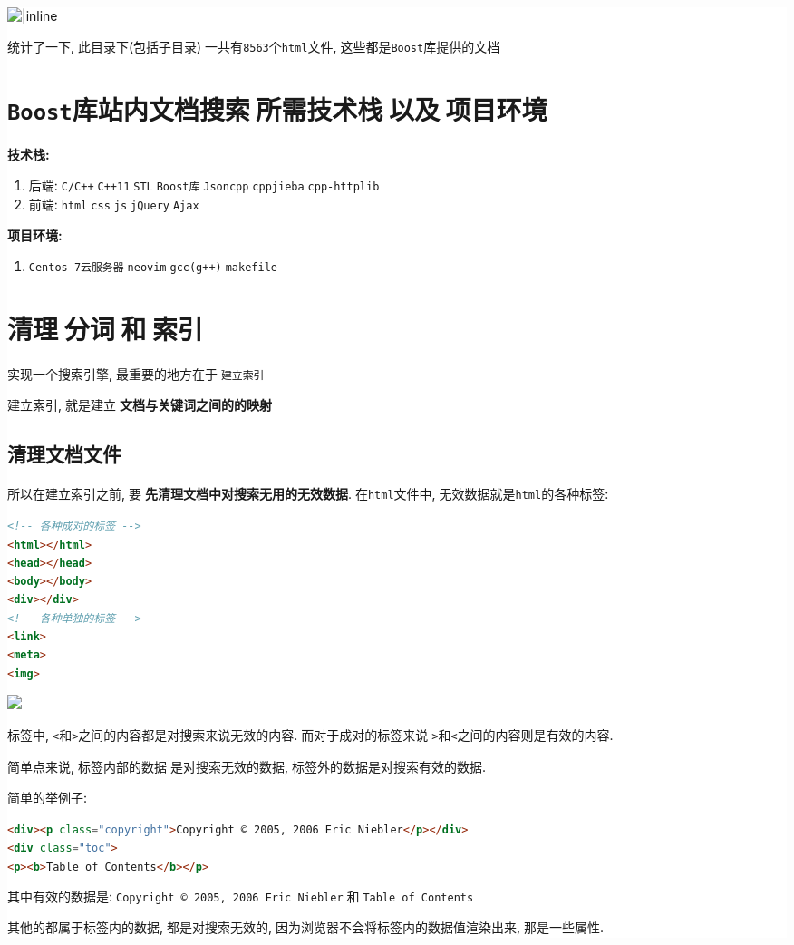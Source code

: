 ![|inline](https://dxyt-july-image.oss-cn-beijing.aliyuncs.com/202308021501939.png)

统计了一下, 此目录下(包括子目录) 一共有`8563`个`html`文件, 这些都是`Boost`库提供的文档

# `Boost`库站内文档搜索 所需技术栈 以及 项目环境

**技术栈:**

1. 后端: `C/C++` `C++11` `STL` `Boost库` `Jsoncpp` `cppjieba` `cpp-httplib`
2. 前端: `html` `css` `js` `jQuery` `Ajax`

**项目环境:**

1. `Centos 7云服务器` `neovim` `gcc(g++)` `makefile`

# 清理 分词 和 索引

实现一个搜索引擎, 最重要的地方在于 `建立索引`

建立索引, 就是建立 **文档与关键词之间的的映射**

## 清理文档文件

所以在建立索引之前, 要 **先清理文档中对搜索无用的无效数据**. 在`html`文件中, 无效数据就是`html`的各种标签:

```html
<!-- 各种成对的标签 -->
<html></html>
<head></head>
<body></body>
<div></div>
<!-- 各种单独的标签 -->
<link>
<meta>
<img>
```

![](https://dxyt-july-image.oss-cn-beijing.aliyuncs.com/202308021524177.png)

标签中, `<`和`>`之间的内容都是对搜索来说无效的内容. 而对于成对的标签来说 `>`和`<`之间的内容则是有效的内容.

简单点来说, 标签内部的数据 是对搜索无效的数据, 标签外的数据是对搜索有效的数据.

简单的举例子:

```html
<div><p class="copyright">Copyright © 2005, 2006 Eric Niebler</p></div>
<div class="toc">
<p><b>Table of Contents</b></p>
```

其中有效的数据是: `Copyright © 2005, 2006 Eric Niebler` 和 `Table of Contents`

其他的都属于标签内的数据, 都是对搜索无效的, 因为浏览器不会将标签内的数据值渲染出来, 那是一些属性.
